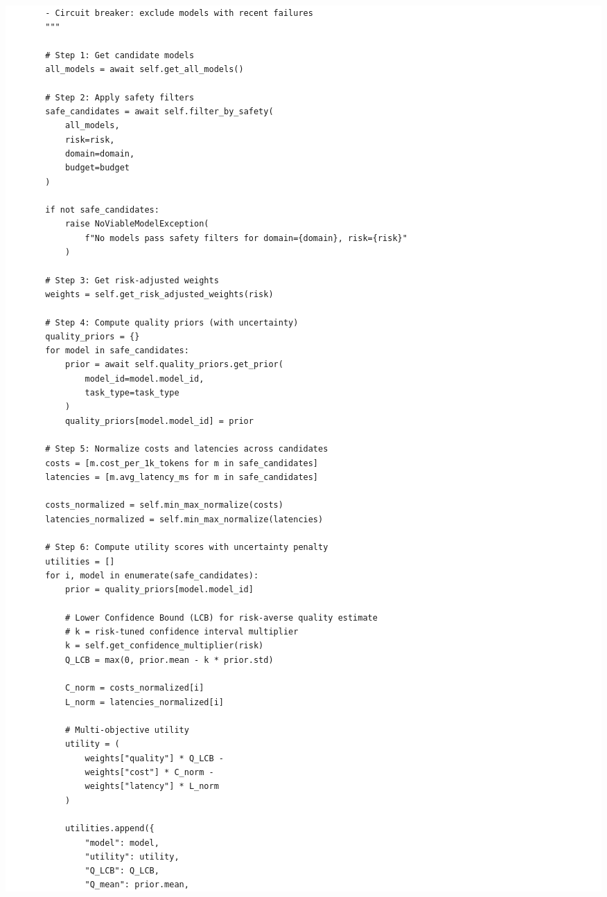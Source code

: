 ```
        - Circuit breaker: exclude models with recent failures
        """

        # Step 1: Get candidate models
        all_models = await self.get_all_models()

        # Step 2: Apply safety filters
        safe_candidates = await self.filter_by_safety(
            all_models,
            risk=risk,
            domain=domain,
            budget=budget
        )

        if not safe_candidates:
            raise NoViableModelException(
                f"No models pass safety filters for domain={domain}, risk={risk}"
            )

        # Step 3: Get risk-adjusted weights
        weights = self.get_risk_adjusted_weights(risk)

        # Step 4: Compute quality priors (with uncertainty)
        quality_priors = {}
        for model in safe_candidates:
            prior = await self.quality_priors.get_prior(
                model_id=model.model_id,
                task_type=task_type
            )
            quality_priors[model.model_id] = prior

        # Step 5: Normalize costs and latencies across candidates
        costs = [m.cost_per_1k_tokens for m in safe_candidates]
        latencies = [m.avg_latency_ms for m in safe_candidates]

        costs_normalized = self.min_max_normalize(costs)
        latencies_normalized = self.min_max_normalize(latencies)

        # Step 6: Compute utility scores with uncertainty penalty
        utilities = []
        for i, model in enumerate(safe_candidates):
            prior = quality_priors[model.model_id]

            # Lower Confidence Bound (LCB) for risk-averse quality estimate
            # k = risk-tuned confidence interval multiplier
            k = self.get_confidence_multiplier(risk)
            Q_LCB = max(0, prior.mean - k * prior.std)

            C_norm = costs_normalized[i]
            L_norm = latencies_normalized[i]

            # Multi-objective utility
            utility = (
                weights["quality"] * Q_LCB -
                weights["cost"] * C_norm -
                weights["latency"] * L_norm
            )

            utilities.append({
                "model": model,
                "utility": utility,
                "Q_LCB": Q_LCB,
                "Q_mean": prior.mean,
```